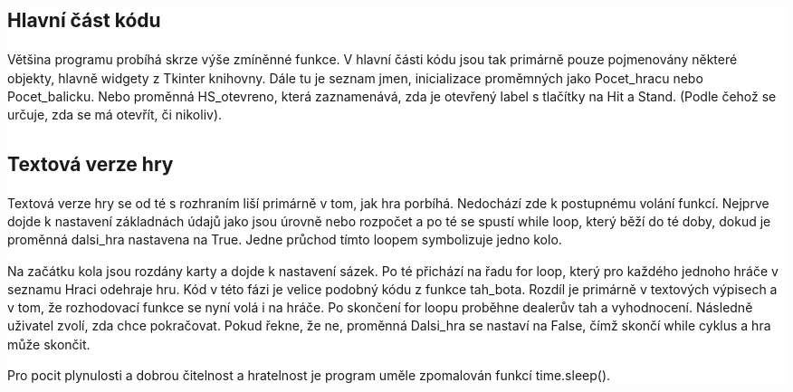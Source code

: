 ## Hlavní část kódu

Většina programu probíhá skrze výše zmíněnné funkce. V hlavní části kódu jsou tak primárně pouze pojmenovány některé objekty, hlavně widgety z Tkinter knihovny.
Dále tu je seznam jmen, inicializace proměmných jako Pocet_hracu nebo Pocet_balicku. Nebo proměnná HS_otevreno, která zaznamenává, zda je otevřený label s tlačítky na Hit a Stand. (Podle čehož se určuje, zda se má otevřít, či nikoliv).

## Textová verze hry

Textová verze hry se od té s rozhraním liší primárně v tom, jak hra porbíhá. Nedochází zde k postupnému volání funkcí. Nejprve dojde k nastavení základnách údajů jako jsou úrovně nebo rozpočet a po té se spustí while loop, který běží do té doby, dokud je proměnná dalsi_hra nastavena na True. Jedne průchod tímto loopem symbolizuje jedno kolo. 

Na začátku kola jsou rozdány karty a dojde k nastavení sázek. Po té přichází na řadu for loop, který pro každého jednoho hráče v seznamu Hraci odehraje hru. Kód v této fázi je velice podobný kódu z funkce tah_bota. Rozdíl je primárně v textových výpisech a v tom, že rozhodovací funkce se nyní volá i na hráče. Po skončení for loopu proběhne dealerův tah a vyhodnocení. Následně uživatel zvolí, zda chce pokračovat. Pokud řekne, že ne, proměnná Dalsi_hra se nastaví na False, čímž skončí while cyklus a hra může skončit.

Pro pocit plynulosti a dobrou čitelnost a hratelnost je program uměle zpomalován funkcí time.sleep().
